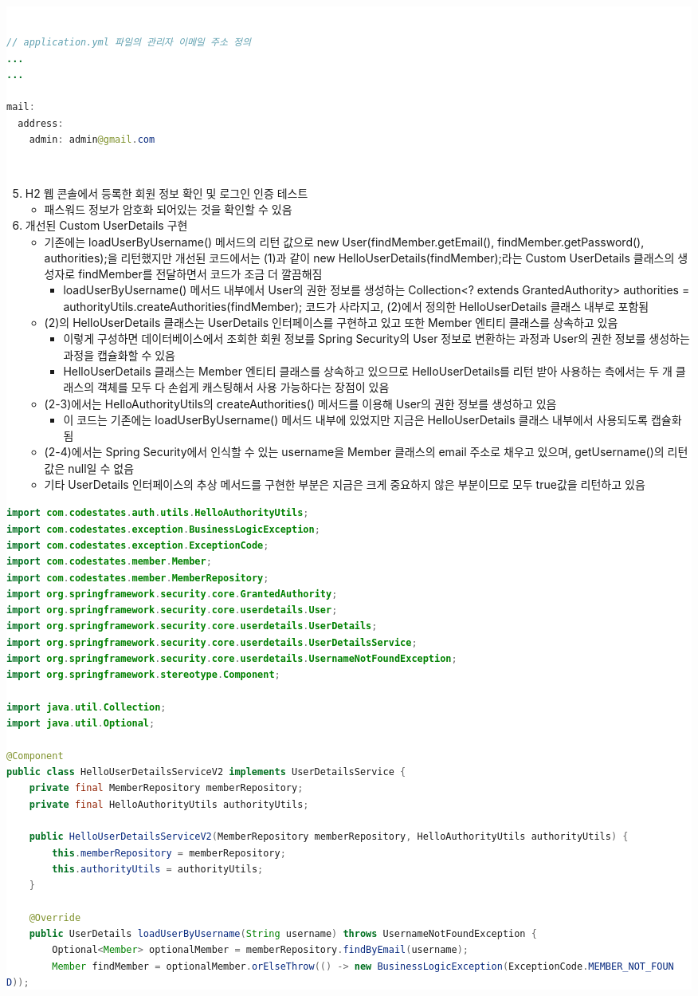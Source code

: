 <br>

```java
// application.yml 파일의 관리자 이메일 주소 정의
...
...

mail:
  address:
    admin: admin@gmail.com
```

<br>

5. H2 웹 콘솔에서 등록한 회원 정보 확인 및 로그인 인증 테스트
    - 패스워드 정보가 암호화 되어있는 것을 확인할 수 있음
6. 개선된 Custom UserDetails 구현
    - 기존에는 loadUserByUsername() 메서드의 리턴 값으로 new User(findMember.getEmail(), findMember.getPassword(), authorities);을 리턴했지만 개선된 코드에서는 (1)과 같이 new HelloUserDetails(findMember);라는 Custom UserDetails 클래스의 생성자로 findMember를 전달하면서 코드가 조금 더 깔끔해짐
        - loadUserByUsername() 메서드 내부에서 User의 권한 정보를 생성하는 Collection&#60;? extends GrantedAuthority&#62; authorities = authorityUtils.createAuthorities(findMember); 코드가 사라지고, (2)에서 정의한 HelloUserDetails 클래스 내부로 포함됨
    - (2)의 HelloUserDetails 클래스는 UserDetails 인터페이스를 구현하고 있고 또한 Member 엔티티 클래스를 상속하고 있음
        - 이렇게 구성하면 데이터베이스에서 조회한 회원 정보를 Spring Security의 User 정보로 변환하는 과정과 User의 권한 정보를 생성하는 과정을 캡슐화할 수 있음
        - HelloUserDetails 클래스는 Member 엔티티 클래스를 상속하고 있으므로 HelloUserDetails를 리턴 받아 사용하는 측에서는 두 개 클래스의 객체를 모두 다 손쉽게 캐스팅해서 사용 가능하다는 장점이 있음
    - (2-3)에서는 HelloAuthorityUtils의 createAuthorities() 메서드를 이용해 User의 권한 정보를 생성하고 있음
        - 이 코드는 기존에는 loadUserByUsername() 메서드 내부에 있었지만 지금은 HelloUserDetails 클래스 내부에서 사용되도록 캡슐화됨
    - (2-4)에서는 Spring Security에서 인식할 수 있는 username을 Member 클래스의 email 주소로 채우고 있으며, getUsername()의 리턴 값은 null일 수 없음
    - 기타 UserDetails 인터페이스의 추상 메서드를 구현한 부분은 지금은 크게 중요하지 않은 부분이므로 모두 true값을 리턴하고 있음

```java
import com.codestates.auth.utils.HelloAuthorityUtils;
import com.codestates.exception.BusinessLogicException;
import com.codestates.exception.ExceptionCode;
import com.codestates.member.Member;
import com.codestates.member.MemberRepository;
import org.springframework.security.core.GrantedAuthority;
import org.springframework.security.core.userdetails.User;
import org.springframework.security.core.userdetails.UserDetails;
import org.springframework.security.core.userdetails.UserDetailsService;
import org.springframework.security.core.userdetails.UsernameNotFoundException;
import org.springframework.stereotype.Component;

import java.util.Collection;
import java.util.Optional;

@Component
public class HelloUserDetailsServiceV2 implements UserDetailsService {
    private final MemberRepository memberRepository;
    private final HelloAuthorityUtils authorityUtils;

    public HelloUserDetailsServiceV2(MemberRepository memberRepository, HelloAuthorityUtils authorityUtils) {
        this.memberRepository = memberRepository;
        this.authorityUtils = authorityUtils;
    }

    @Override
    public UserDetails loadUserByUsername(String username) throws UsernameNotFoundException {
        Optional<Member> optionalMember = memberRepository.findByEmail(username);
        Member findMember = optionalMember.orElseThrow(() -> new BusinessLogicException(ExceptionCode.MEMBER_NOT_FOUND));

```